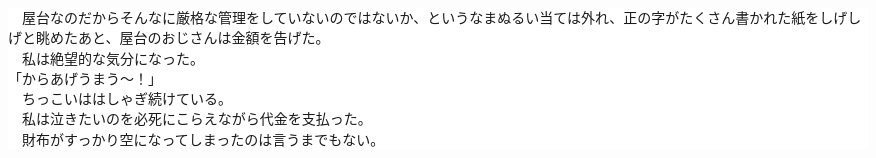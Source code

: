　屋台なのだからそんなに厳格な管理をしていないのではないか、というなまぬるい当ては外れ、正の字がたくさん書かれた紙をしげしげと眺めたあと、屋台のおじさんは金額を告げた。
<br>
　私は絶望的な気分になった。
<br>
「からあげうまう～！」
<br>
　ちっこいははしゃぎ続けている。
<br>
　私は泣きたいのを必死にこらえながら代金を支払った。
<br>
　財布がすっかり空になってしまったのは言うまでもない。